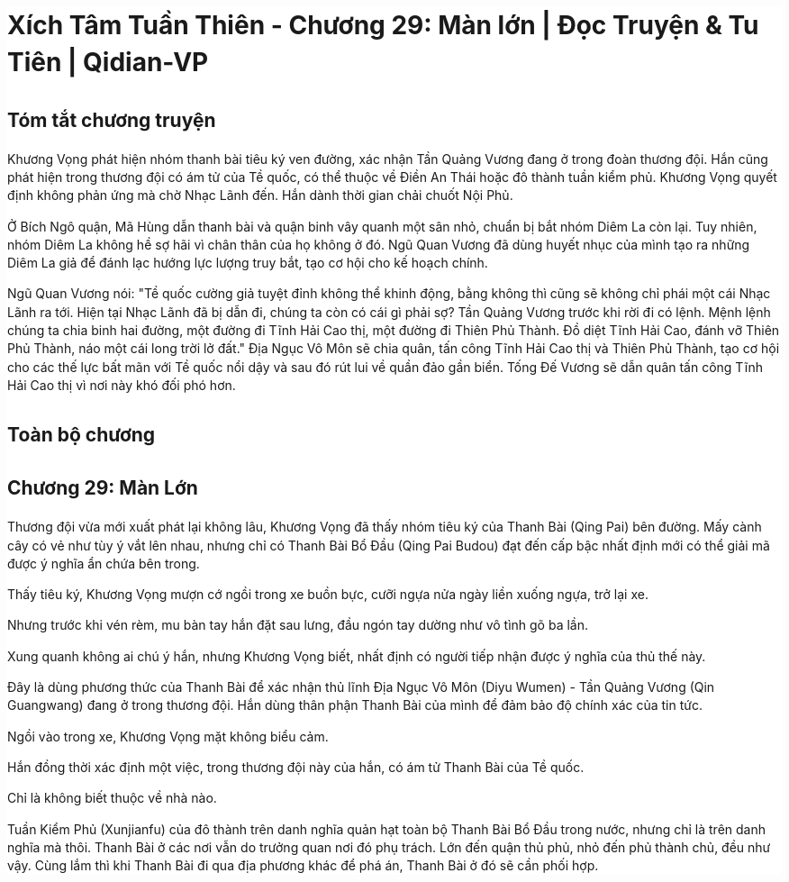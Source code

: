 # Xích Tâm Tuần Thiên - Chương 29: Màn lớn | Đọc Truyện & Tu Tiên | Qidian-VP



## Tóm tắt chương truyện

Khương Vọng phát hiện nhóm thanh bài tiêu ký ven đường, xác nhận Tần Quảng Vương đang ở trong đoàn thương đội. Hắn cũng phát hiện trong thương đội có ám tử của Tề quốc, có thể thuộc về Điền An Thái hoặc đô thành tuần kiểm phủ. Khương Vọng quyết định không phản ứng mà chờ Nhạc Lãnh đến. Hắn dành thời gian chải chuốt Nội Phủ.

Ở Bích Ngô quận, Mã Hùng dẫn thanh bài và quận binh vây quanh một sân nhỏ, chuẩn bị bắt nhóm Diêm La còn lại. Tuy nhiên, nhóm Diêm La không hề sợ hãi vì chân thân của họ không ở đó. Ngũ Quan Vương đã dùng huyết nhục của mình tạo ra những Diêm La giả để đánh lạc hướng lực lượng truy bắt, tạo cơ hội cho kế hoạch chính.

Ngũ Quan Vương nói: "Tề quốc cường giả tuyệt đỉnh không thể khinh động, bằng không thì cũng sẽ không chỉ phái một cái Nhạc Lãnh ra tới. Hiện tại Nhạc Lãnh đã bị dẫn đi, chúng ta còn có cái gì phải sợ? Tần Quảng Vương trước khi rời đi có lệnh. Mệnh lệnh chúng ta chia binh hai đường, một đường đi Tĩnh Hải Cao thị, một đường đi Thiên Phủ Thành. Đồ diệt Tĩnh Hải Cao, đánh vỡ Thiên Phủ Thành, náo một cái long trời lở đất." Địa Ngục Vô Môn sẽ chia quân, tấn công Tĩnh Hải Cao thị và Thiên Phủ Thành, tạo cơ hội cho các thế lực bất mãn với Tề quốc nổi dậy và sau đó rút lui về quần đảo gần biển. Tống Đế Vương sẽ dẫn quân tấn công Tĩnh Hải Cao thị vì nơi này khó đối phó hơn.


## Toàn bộ chương

## Chương 29: Màn Lớn

Thương đội vừa mới xuất phát lại không lâu, Khương Vọng đã thấy nhóm tiêu ký của Thanh Bài (Qing Pai) bên đường. Mấy cành cây có vẻ như tùy ý vắt lên nhau, nhưng chỉ có Thanh Bài Bổ Đầu (Qing Pai Budou) đạt đến cấp bậc nhất định mới có thể giải mã được ý nghĩa ẩn chứa bên trong.

Thấy tiêu ký, Khương Vọng mượn cớ ngồi trong xe buồn bực, cưỡi ngựa nửa ngày liền xuống ngựa, trở lại xe.

Nhưng trước khi vén rèm, mu bàn tay hắn đặt sau lưng, đầu ngón tay dường như vô tình gõ ba lần.

Xung quanh không ai chú ý hắn, nhưng Khương Vọng biết, nhất định có người tiếp nhận được ý nghĩa của thủ thế này.

Đây là dùng phương thức của Thanh Bài để xác nhận thủ lĩnh Địa Ngục Vô Môn (Diyu Wumen) - Tần Quảng Vương (Qin Guangwang) đang ở trong thương đội. Hắn dùng thân phận Thanh Bài của mình để đảm bảo độ chính xác của tin tức.

Ngồi vào trong xe, Khương Vọng mặt không biểu cảm.

Hắn đồng thời xác định một việc, trong thương đội này của hắn, có ám tử Thanh Bài của Tề quốc.

Chỉ là không biết thuộc về nhà nào.

Tuần Kiểm Phủ (Xunjianfu) của đô thành trên danh nghĩa quản hạt toàn bộ Thanh Bài Bổ Đầu trong nước, nhưng chỉ là trên danh nghĩa mà thôi. Thanh Bài ở các nơi vẫn do trưởng quan nơi đó phụ trách. Lớn đến quận thủ phủ, nhỏ đến phủ thành chủ, đều như vậy. Cùng lắm thì khi Thanh Bài đi qua địa phương khác để phá án, Thanh Bài ở đó sẽ cần phối hợp.

